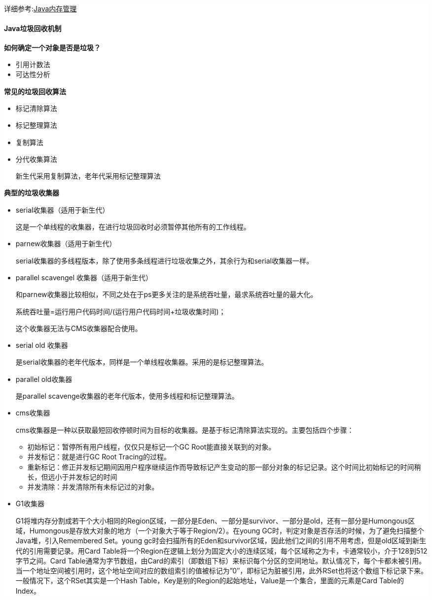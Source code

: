 详细参考:[Java内存管理](https://huzhiming12.github.io/2017/03/22/java/blog/Java%E5%86%85%E5%AD%98%E7%AE%A1%E7%90%86/)

#### Java垃圾回收机制

**如何确定一个对象是否是垃圾？**

* 引用计数法
* 可达性分析

**常见的垃圾回收算法**

* 标记清除算法

* 标记整理算法

* 复制算法

* 分代收集算法

  新生代采用复制算法，老年代采用标记整理算法

**典型的垃圾收集器**

* serial收集器（适用于新生代）

  这是一个单线程的收集器，在进行垃圾回收时必须暂停其他所有的工作线程。

* parnew收集器（适用于新生代）

  serial收集器的多线程版本，除了使用多条线程进行垃圾收集之外，其余行为和serial收集器一样。

* parallel scavengel 收集器（适用于新生代）

  和parnew收集器比较相似，不同之处在于ps更多关注的是系统吞吐量，最求系统吞吐量的最大化。

  系统吞吐量=运行用户代码时间/(运行用户代码时间+垃圾收集时间)；

  这个收集器无法与CMS收集器配合使用。

* serial old 收集器

  是serial收集器的老年代版本，同样是一个单线程收集器。采用的是标记整理算法。

* parallel old收集器

  是parallel scavenge收集器的老年代版本，使用多线程和标记整理算法。

* cms收集器

  cms收集器是一种以获取最短回收停顿时间为目标的收集器。是基于标记清除算法实现的。主要包括四个步骤：

  * 初始标记：暂停所有用户线程，仅仅只是标记一个GC Root能直接关联到的对象。
  * 并发标记：就是进行GC Root Tracing的过程。
  * 重新标记：修正并发标记期间因用户程序继续运作而导致标记产生变动的那一部分对象的标记记录。这个时间比初始标记的时间稍长，但远小于并发标记的时间
  * 并发清除：并发清除所有未标记过的对象。

* G1收集器

  G1将堆内存分割成若干个大小相同的Region区域，一部分是Eden、一部分是survivor、一部分是old，还有一部分是Humongous区域，Humongous是存放大对象的地方（一个对象大于等于Region/2）。在young GC时，判定对象是否存活的时候，为了避免扫描整个Java堆，引入Remembered Set。young gc时会扫描所有的Eden和survivor区域，因此他们之间的引用不用考虑，但是old区域到新生代的引用需要记录。用Card Table将一个Region在逻辑上划分为固定大小的连续区域，每个区域称之为卡，卡通常较小，介于128到512字节之间。Card Table通常为字节数组，由Card的索引（即数组下标）来标识每个分区的空间地址。默认情况下，每个卡都未被引用。当一个地址空间被引用时，这个地址空间对应的数组索引的值被标记为”0″，即标记为脏被引用，此外RSet也将这个数组下标记录下来。一般情况下，这个RSet其实是一个Hash Table，Key是别的Region的起始地址，Value是一个集合，里面的元素是Card Table的Index。
